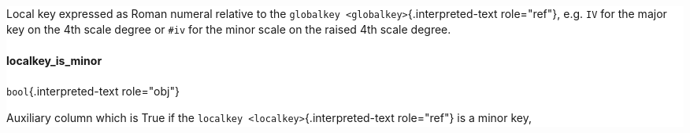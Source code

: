Local key expressed as Roman numeral relative to the
`globalkey <globalkey>`{.interpreted-text role="ref"}, e.g. `IV` for the
major key on the 4th scale degree or `#iv` for the minor scale on the
raised 4th scale degree.

#### **localkey_is_minor**

`bool`{.interpreted-text role="obj"}

Auxiliary column which is True if the
`localkey <localkey>`{.interpreted-text role="ref"} is a minor key,
